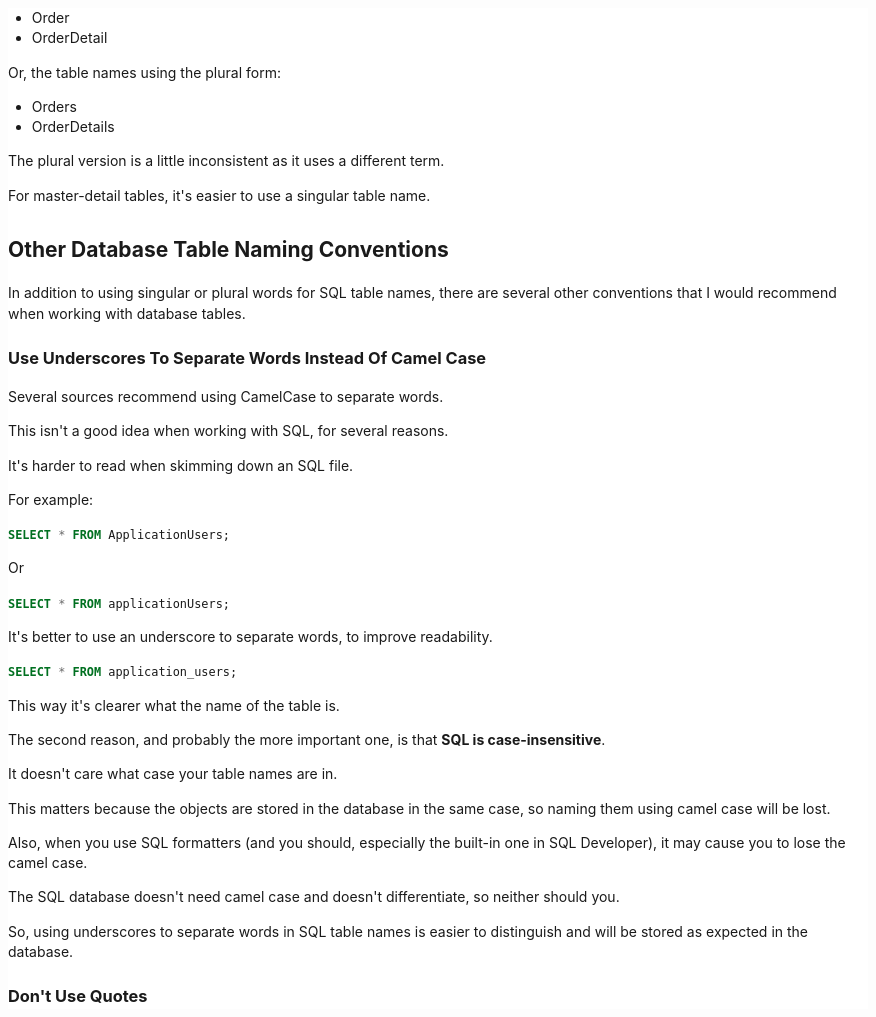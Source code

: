 - Order
- OrderDetail

Or, the table names using the plural form:

- Orders
- OrderDetails

The plural version is a little inconsistent as it uses a different term.

For master-detail tables, it's easier to use a singular table name.

## Other Database Table Naming Conventions

In addition to using singular or plural words for SQL table names, there are several other conventions that I would recommend when working with database tables.

### Use Underscores To Separate Words Instead Of Camel Case

Several sources recommend using CamelCase to separate words.

This isn't a good idea when working with SQL, for several reasons.

It's harder to read when skimming down an SQL file.

For example:

```sql
SELECT * FROM ApplicationUsers;
```

Or

```sql
SELECT * FROM applicationUsers;
```

It's better to use an underscore to separate words, to improve readability.

```sql
SELECT * FROM application_users;
```

This way it's clearer what the name of the table is.

The second reason, and probably the more important one, is that **SQL is case-insensitive**.

It doesn't care what case your table names are in.

This matters because the objects are stored in the database in the same case, so naming them using camel case will be lost.

Also, when you use SQL formatters (and you should, especially the built-in one in SQL Developer), it may cause you to lose the camel case.

The SQL database doesn't need camel case and doesn't differentiate, so neither should you.

So, using underscores to separate words in SQL table names is easier to distinguish and will be stored as expected in the database.

### Don't Use Quotes
